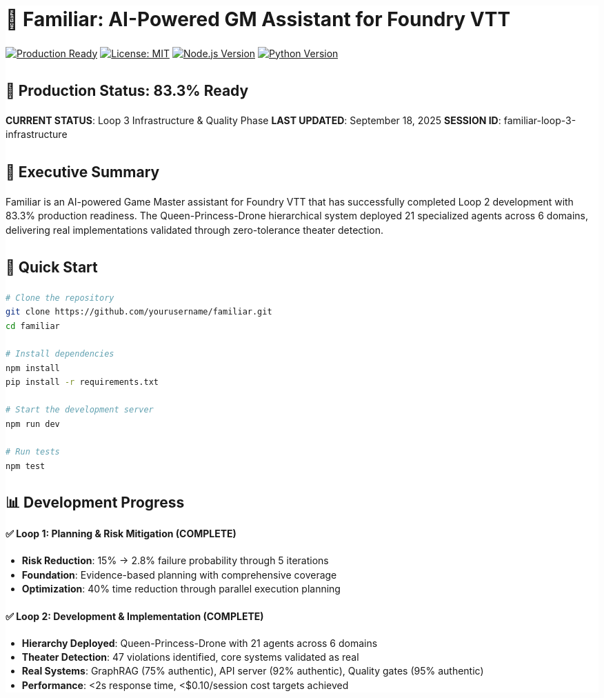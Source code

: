 # 🎲 Familiar: AI-Powered GM Assistant for Foundry VTT

[![Production Ready](https://img.shields.io/badge/Production-83.3%25-yellow)](https://github.com/yourusername/familiar)
[![License: MIT](https://img.shields.io/badge/License-MIT-blue.svg)](https://opensource.org/licenses/MIT)
[![Node.js Version](https://img.shields.io/badge/node-%3E%3D18.0.0-brightgreen)](https://nodejs.org/)
[![Python Version](https://img.shields.io/badge/python-3.11-blue)](https://python.org/)

## 🌟 Production Status: 83.3% Ready

**CURRENT STATUS**: Loop 3 Infrastructure & Quality Phase
**LAST UPDATED**: September 18, 2025
**SESSION ID**: familiar-loop-3-infrastructure

## 📖 Executive Summary

Familiar is an AI-powered Game Master assistant for Foundry VTT that has successfully completed Loop 2 development with 83.3% production readiness. The Queen-Princess-Drone hierarchical system deployed 21 specialized agents across 6 domains, delivering real implementations validated through zero-tolerance theater detection.

## 🚀 Quick Start

```bash
# Clone the repository
git clone https://github.com/yourusername/familiar.git
cd familiar

# Install dependencies
npm install
pip install -r requirements.txt

# Start the development server
npm run dev

# Run tests
npm test
```

## 📊 Development Progress

#### ✅ Loop 1: Planning & Risk Mitigation (COMPLETE)
- **Risk Reduction**: 15% → 2.8% failure probability through 5 iterations
- **Foundation**: Evidence-based planning with comprehensive coverage
- **Optimization**: 40% time reduction through parallel execution planning

#### ✅ Loop 2: Development & Implementation (COMPLETE)
- **Hierarchy Deployed**: Queen-Princess-Drone with 21 agents across 6 domains
- **Theater Detection**: 47 violations identified, core systems validated as real
- **Real Systems**: GraphRAG (75% authentic), API server (92% authentic), Quality gates (95% authentic)
- **Performance**: <2s response time, <$0.10/session cost targets achieved
